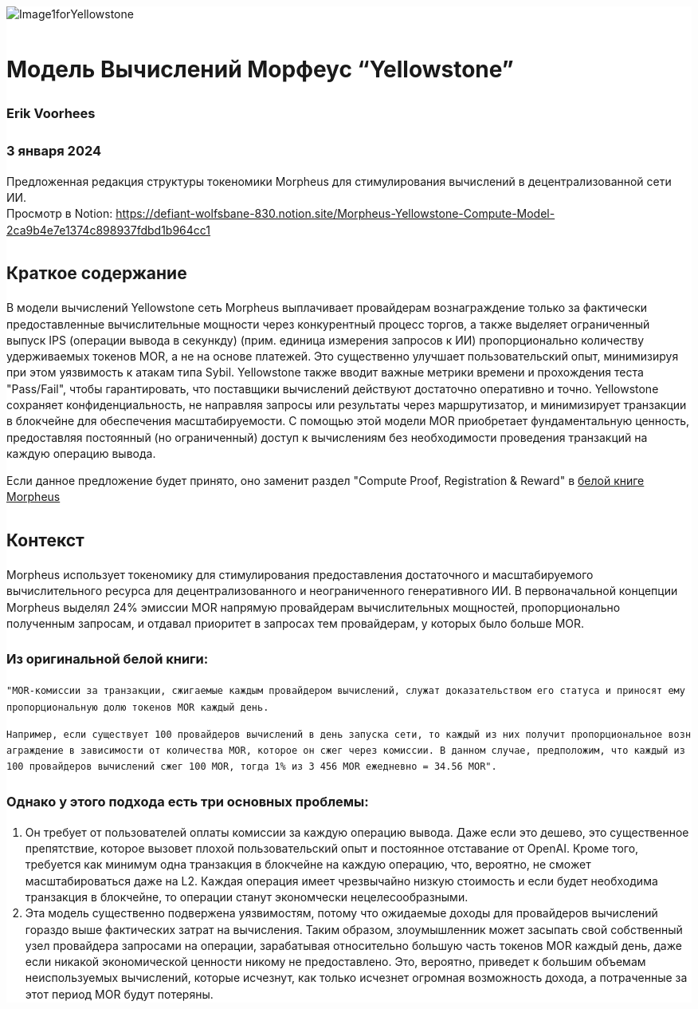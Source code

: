 ![Image1forYellowstone](https://github.com/MorpheusAIs/Morpheus/assets/1563345/80a6c1cf-fe52-42ba-bfd4-91d9faf67f07)

# Модель Вычислений Морфеус “Yellowstone” 
### Erik Voorhees
### 3 января 2024

Предложенная редакция структуры токеномики Morpheus для стимулирования вычислений в децентрализованной сети ИИ.  
Просмотр в Notion: https://defiant-wolfsbane-830.notion.site/Morpheus-Yellowstone-Compute-Model-2ca9b4e7e1374c898937fdbd1b964cc1


## Краткое содержание
В модели вычислений Yellowstone сеть Morpheus выплачивает провайдерам вознаграждение только за фактически предоставленные вычислительные мощности через конкурентный процесс торгов, а также выделяет ограниченный выпуск IPS (операции вывода в секункду) (прим. единица измерения запросов к ИИ) пропорционально количеству удерживаемых токенов MOR, а не на основе платежей. Это существенно улучшает пользовательский опыт, минимизируя при этом уязвимость к атакам типа Sybil. Yellowstone также вводит важные метрики времени и прохождения теста "Pass/Fail", чтобы гарантировать, что поставщики вычислений действуют достаточно оперативно и точно. Yellowstone сохраняет конфиденциальность, не направляя запросы или результаты через маршрутизатор, и минимизирует транзакции в блокчейне для обеспечения масштабируемости. С помощью этой модели MOR приобретает фундаментальную ценность, предоставляя постоянный (но ограниченный) доступ к вычислениям без необходимости проведения транзакций на каждую операцию вывода.

Если данное предложение будет принято, оно заменит раздел "Compute Proof, Registration & Reward" в [белой книге Morpheus](https://github.com/MorpheusAIs/Morpheus/blob/main/WhitePaper%20Russian.md)

## Контекст
Morpheus использует токеномику для стимулирования предоставления достаточного и масштабируемого вычислительного ресурса для децентрализованного и неограниченного генеративного ИИ. В первоначальной концепции Morpheus выделял 24% эмиссии MOR напрямую провайдерам вычислительных мощностей, пропорционально полученным запросам, и отдавал приоритет в запросах тем провайдерам, у которых было больше MOR.

### Из оригинальной белой книги:
`"MOR-комиссии за транзакции, сжигаемые каждым провайдером вычислений, служат доказательством его статуса и приносят ему пропорциональную долю токенов MOR каждый день.`

`Например, если существует 100 провайдеров вычислений в день запуска сети, то каждый из них получит пропорциональное вознаграждение в зависимости от количества MOR, которое он сжег через комиссии. В данном случае, предположим, что каждый из 100 провайдеров вычислений сжег 100 MOR, тогда 1% из 3 456 MOR ежедневно = 34.56 MOR".`

### Однако у этого подхода есть три основных проблемы:
1) Он требует от пользователей оплаты комиссии за каждую операцию вывода. Даже если это дешево, это существенное препятствие, которое вызовет плохой пользовательский опыт и постоянное отставание от OpenAI. Кроме того, требуется как минимум одна транзакция в блокчейне на каждую операцию, что, вероятно, не сможет масштабироваться даже на L2. Каждая операция имеет чрезвычайно низкую стоимость и если будет необходима транзакция в блокчейне, то операции станут экономчески нецелесообразными.  
2) Эта модель существенно подвержена уязвимостям, потому что ожидаемые доходы для провайдеров вычислений гораздо выше фактических затрат на вычисления. Таким образом, злоумышленник может засыпать свой собственный узел провайдера запросами на операции, зарабатывая относительно большую часть токенов MOR каждый день, даже если никакой экономической ценности никому не предоставлено. Это, вероятно, приведет к большим объемам неиспользуемых вычислений, которые исчезнут, как только исчезнет огромная возможность дохода, а потраченные за этот период MOR будут потеряны.